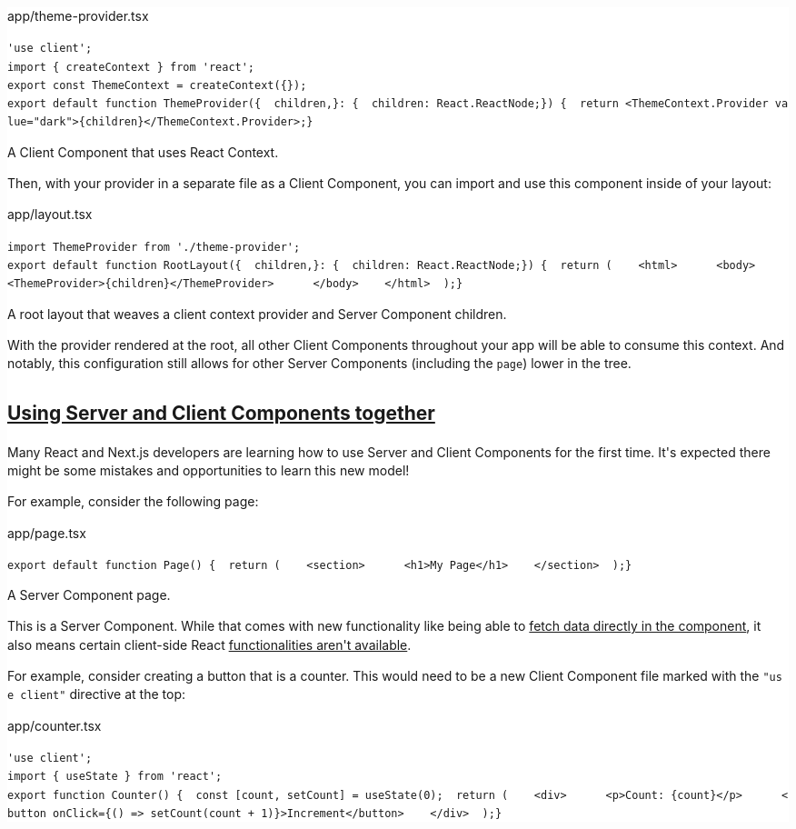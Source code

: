 app/theme-provider.tsx

```
'use client';
import { createContext } from 'react';
export const ThemeContext = createContext({});
export default function ThemeProvider({  children,}: {  children: React.ReactNode;}) {  return <ThemeContext.Provider value="dark">{children}</ThemeContext.Provider>;}
```

A Client Component that uses React Context.

Then, with your provider in a separate file as a Client Component, you can import and use this component inside of your layout:

app/layout.tsx

```
import ThemeProvider from './theme-provider';
export default function RootLayout({  children,}: {  children: React.ReactNode;}) {  return (    <html>      <body>        <ThemeProvider>{children}</ThemeProvider>      </body>    </html>  );}
```

A root layout that weaves a client context provider and Server Component children.

With the provider rendered at the root, all other Client Components throughout your app will be able to consume this context. And notably, this configuration still allows for other Server Components (including the `page`) lower in the tree.

## [Using Server and Client Components together](https://vercel.com/blog/common-mistakes-with-the-next-js-app-router-and-how-to-fix-them?utm_source=chatgpt.com#using-server-and-client-components-together)

Many React and Next.js developers are learning how to use Server and Client Components for the first time. It's expected there might be some mistakes and opportunities to learn this new model!

For example, consider the following page:

app/page.tsx

```
export default function Page() {  return (    <section>      <h1>My Page</h1>    </section>  );}
```

A Server Component page.

This is a Server Component. While that comes with new functionality like being able to [fetch data directly in the component](https://nextjs.org/docs/app/building-your-application/data-fetching/fetching-caching-and-revalidating), it also means certain client-side React [functionalities aren't available](https://nextjs.org/docs/app/building-your-application/rendering/composition-patterns).

For example, consider creating a button that is a counter. This would need to be a new Client Component file marked with the `"use client"` directive at the top:

app/counter.tsx

```
'use client';
import { useState } from 'react';
export function Counter() {  const [count, setCount] = useState(0);  return (    <div>      <p>Count: {count}</p>      <button onClick={() => setCount(count + 1)}>Increment</button>    </div>  );}
```
